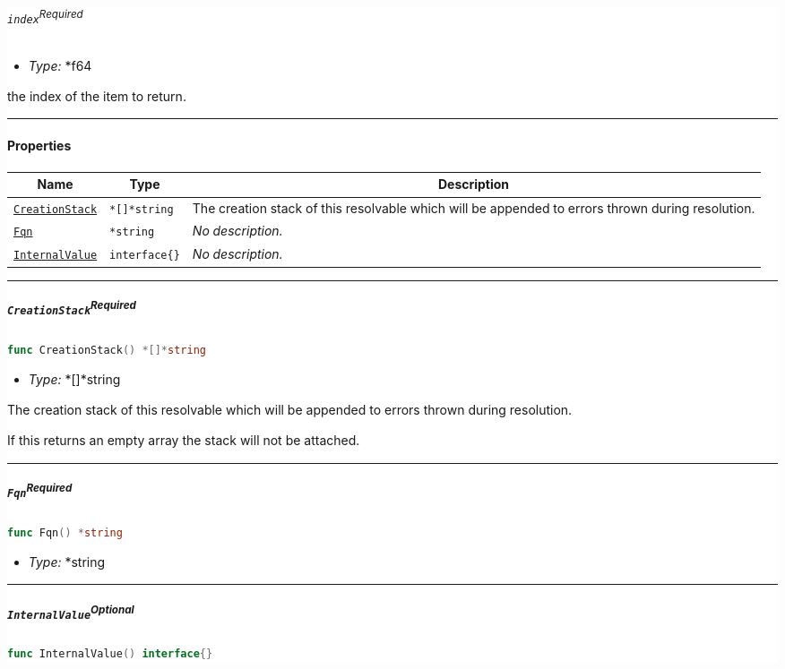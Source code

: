 ###### `index`<sup>Required</sup> <a name="index" id="@cdktf/provider-ionoscloud.s3BucketLifecycleConfiguration.S3BucketLifecycleConfigurationRuleList.get.parameter.index"></a>

- *Type:* *f64

the index of the item to return.

---


#### Properties <a name="Properties" id="Properties"></a>

| **Name** | **Type** | **Description** |
| --- | --- | --- |
| <code><a href="#@cdktf/provider-ionoscloud.s3BucketLifecycleConfiguration.S3BucketLifecycleConfigurationRuleList.property.creationStack">CreationStack</a></code> | <code>*[]*string</code> | The creation stack of this resolvable which will be appended to errors thrown during resolution. |
| <code><a href="#@cdktf/provider-ionoscloud.s3BucketLifecycleConfiguration.S3BucketLifecycleConfigurationRuleList.property.fqn">Fqn</a></code> | <code>*string</code> | *No description.* |
| <code><a href="#@cdktf/provider-ionoscloud.s3BucketLifecycleConfiguration.S3BucketLifecycleConfigurationRuleList.property.internalValue">InternalValue</a></code> | <code>interface{}</code> | *No description.* |

---

##### `CreationStack`<sup>Required</sup> <a name="CreationStack" id="@cdktf/provider-ionoscloud.s3BucketLifecycleConfiguration.S3BucketLifecycleConfigurationRuleList.property.creationStack"></a>

```go
func CreationStack() *[]*string
```

- *Type:* *[]*string

The creation stack of this resolvable which will be appended to errors thrown during resolution.

If this returns an empty array the stack will not be attached.

---

##### `Fqn`<sup>Required</sup> <a name="Fqn" id="@cdktf/provider-ionoscloud.s3BucketLifecycleConfiguration.S3BucketLifecycleConfigurationRuleList.property.fqn"></a>

```go
func Fqn() *string
```

- *Type:* *string

---

##### `InternalValue`<sup>Optional</sup> <a name="InternalValue" id="@cdktf/provider-ionoscloud.s3BucketLifecycleConfiguration.S3BucketLifecycleConfigurationRuleList.property.internalValue"></a>

```go
func InternalValue() interface{}
```
